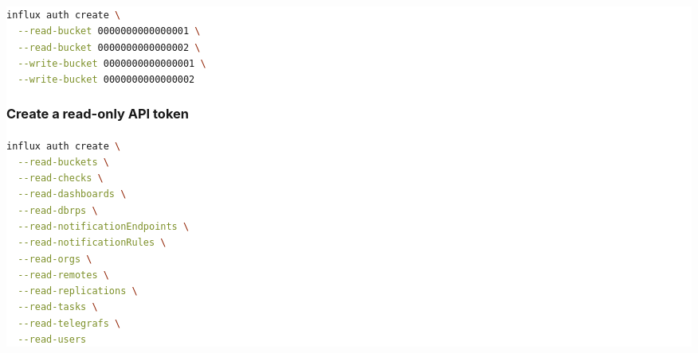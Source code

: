 ```sh
influx auth create \
  --read-bucket 0000000000000001 \
  --read-bucket 0000000000000002 \
  --write-bucket 0000000000000001 \
  --write-bucket 0000000000000002
```

### Create a read-only API token

```sh
influx auth create \
  --read-buckets \
  --read-checks \
  --read-dashboards \
  --read-dbrps \
  --read-notificationEndpoints \
  --read-notificationRules \
  --read-orgs \
  --read-remotes \
  --read-replications \
  --read-tasks \
  --read-telegrafs \
  --read-users
```
